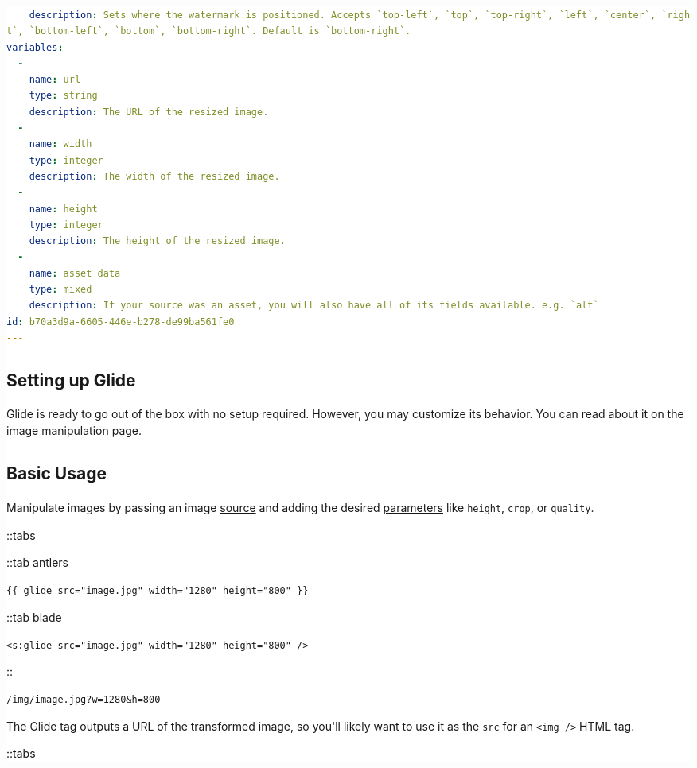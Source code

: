 ```yaml
    description: Sets where the watermark is positioned. Accepts `top-left`, `top`, `top-right`, `left`, `center`, `right`, `bottom-left`, `bottom`, `bottom-right`. Default is `bottom-right`.
variables:
  -
    name: url
    type: string
    description: The URL of the resized image.
  -
    name: width
    type: integer
    description: The width of the resized image.
  -
    name: height
    type: integer
    description: The height of the resized image.
  -
    name: asset data
    type: mixed
    description: If your source was an asset, you will also have all of its fields available. e.g. `alt`
id: b70a3d9a-6605-446e-b278-de99ba561fe0
---
```

## Setting up Glide
Glide is ready to go out of the box with no setup required. However, you may customize its behavior. You can read about it on the [image manipulation](/image-manipulation) page.

## Basic Usage

Manipulate images by passing an image [source](#sources) and adding the desired [parameters](#parameters) like `height`, `crop`, or `quality`.

::tabs

::tab antlers
```antlers
{{ glide src="image.jpg" width="1280" height="800" }}
```
::tab blade
```blade
<s:glide src="image.jpg" width="1280" height="800" />
```
::


```output
/img/image.jpg?w=1280&h=800
```

The Glide tag outputs a URL of the transformed image, so you'll likely want to use it as the `src` for an `<img />` HTML tag.

::tabs

